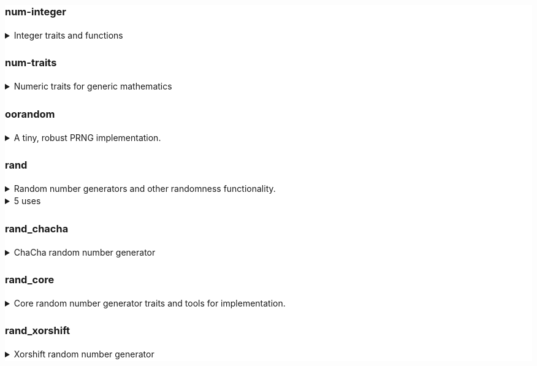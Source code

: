 </summary></details>

### num-integer

<details><summary>
Integer traits and functions

</summary></details>

### num-traits

<details><summary>
Numeric traits for generic mathematics

</summary></details>

### oorandom

<details><summary>
A tiny, robust PRNG implementation.

</summary></details>

### rand

<details><summary>
Random number generators and other randomness functionality.


</summary></details><details><summary>
5 uses

</summary></details>

### rand_chacha

<details><summary>
ChaCha random number generator


</summary></details>

### rand_core

<details><summary>
Core random number generator traits and tools for implementation.


</summary></details>

### rand_xorshift

<details><summary>
Xorshift random number generator


</summary></details>
